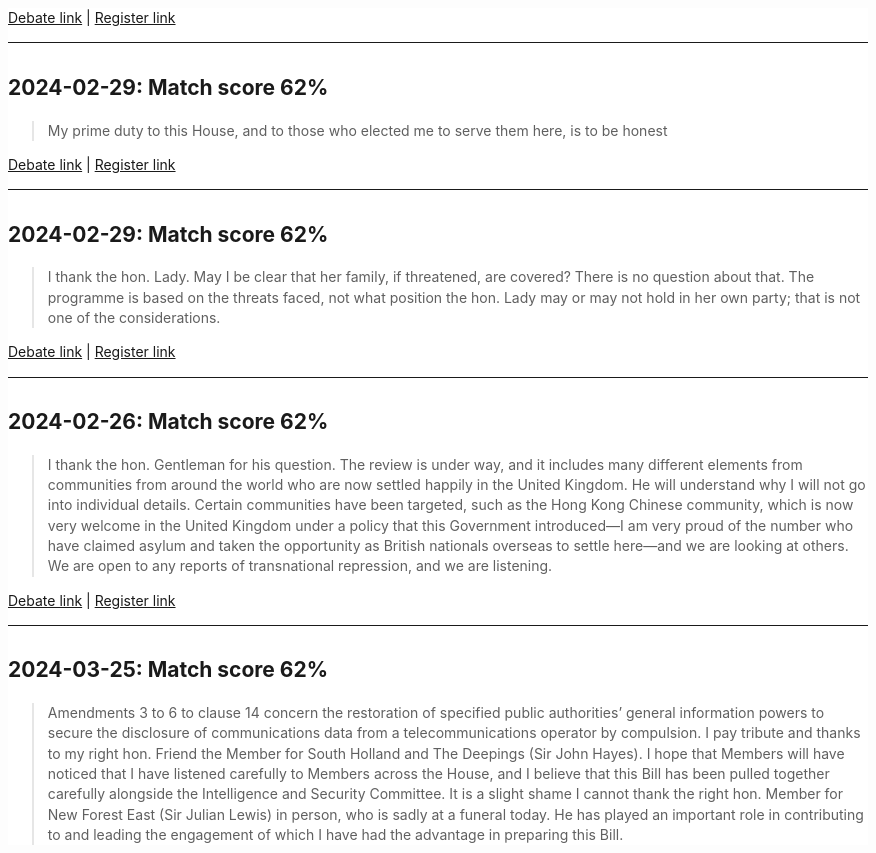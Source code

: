 [Debate link](https://www.theyworkforyou.com/debates/?id=2024-02-23a.1008.0) | [Register link](https://www.theyworkforyou.com/mp/25374/register)


---



## 2024-02-29: Match score 62%

>My prime duty to this House, and to those who elected me to serve them here, is to be honest

[Debate link](https://www.theyworkforyou.com/debates/?id=2024-02-29b.480.3) | [Register link](https://www.theyworkforyou.com/mp/25374/register)


---



## 2024-02-29: Match score 62%

>I thank the hon. Lady. May I be clear that her family, if threatened, are covered? There is no question about that. The programme is based on the threats faced, not what position the hon. Lady may or may not hold in her own party; that is not one of the considerations.

[Debate link](https://www.theyworkforyou.com/debates/?id=2024-02-29b.475.1) | [Register link](https://www.theyworkforyou.com/mp/25374/register)


---



## 2024-02-26: Match score 62%

>I thank the hon. Gentleman for his question. The review is under way, and it includes many different elements from communities from around the world who are now settled happily in the United Kingdom. He will understand why I will not go into individual details. Certain communities have been targeted, such as the Hong Kong Chinese community, which is now very welcome in the United Kingdom under a policy that this Government introduced—I am very proud of the number who have claimed asylum and taken the opportunity as British nationals overseas to settle here—and we are looking at others. We are open to any reports of transnational repression, and we are listening.

[Debate link](https://www.theyworkforyou.com/debates/?id=2024-02-26b.8.1) | [Register link](https://www.theyworkforyou.com/mp/25374/register)


---



## 2024-03-25: Match score 62%

>Amendments 3 to 6 to clause 14 concern the restoration of specified public authorities’ general information powers to secure the disclosure of communications data from a telecommunications operator by compulsion. I pay tribute and thanks to my right hon. Friend the Member for South Holland and The Deepings (Sir John Hayes). I hope that Members will have noticed that I have listened carefully to Members across the House, and I believe that this Bill has been pulled together carefully alongside the Intelligence and Security Committee. It is a slight shame I cannot thank the right hon. Member for New Forest East (Sir Julian Lewis) in person, who is sadly at a funeral today. He has played an important role in contributing to and leading the engagement of which I have had the advantage in preparing this Bill.

